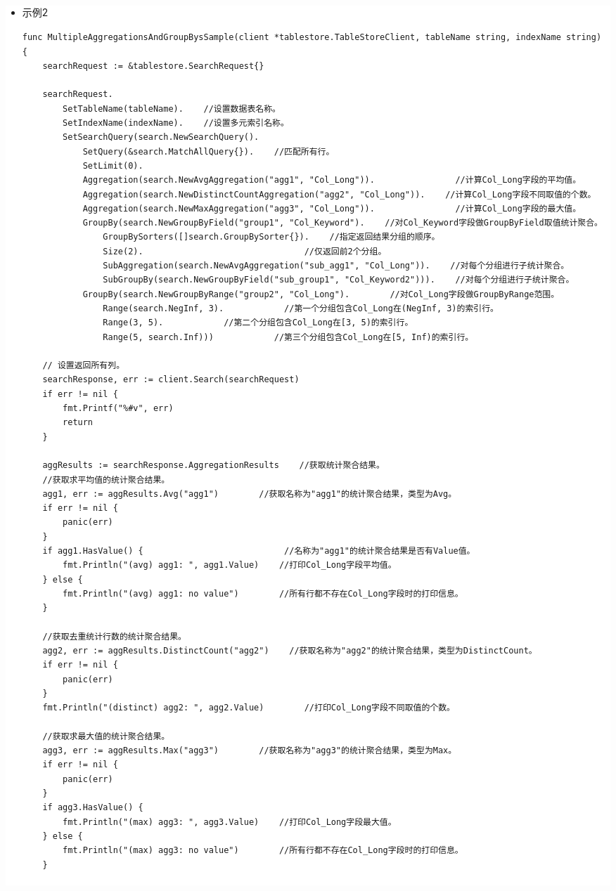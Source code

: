 -   示例2

    ```
    func MultipleAggregationsAndGroupBysSample(client *tablestore.TableStoreClient, tableName string, indexName string) {
        searchRequest := &tablestore.SearchRequest{}
    
        searchRequest.
            SetTableName(tableName).    //设置数据表名称。
            SetIndexName(indexName).    //设置多元索引名称。
            SetSearchQuery(search.NewSearchQuery().
                SetQuery(&search.MatchAllQuery{}).    //匹配所有行。
                SetLimit(0).
                Aggregation(search.NewAvgAggregation("agg1", "Col_Long")).                //计算Col_Long字段的平均值。
                Aggregation(search.NewDistinctCountAggregation("agg2", "Col_Long")).    //计算Col_Long字段不同取值的个数。
                Aggregation(search.NewMaxAggregation("agg3", "Col_Long")).                //计算Col_Long字段的最大值。
                GroupBy(search.NewGroupByField("group1", "Col_Keyword").    //对Col_Keyword字段做GroupByField取值统计聚合。
                    GroupBySorters([]search.GroupBySorter{}).    //指定返回结果分组的顺序。
                    Size(2).                                //仅返回前2个分组。
                    SubAggregation(search.NewAvgAggregation("sub_agg1", "Col_Long")).    //对每个分组进行子统计聚合。
                    SubGroupBy(search.NewGroupByField("sub_group1", "Col_Keyword2"))).    //对每个分组进行子统计聚合。
                GroupBy(search.NewGroupByRange("group2", "Col_Long").        //对Col_Long字段做GroupByRange范围。
                    Range(search.NegInf, 3).            //第一个分组包含Col_Long在(NegInf, 3)的索引行。
                    Range(3, 5).            //第二个分组包含Col_Long在[3, 5)的索引行。
                    Range(5, search.Inf)))            //第三个分组包含Col_Long在[5, Inf)的索引行。
    
        // 设置返回所有列。
        searchResponse, err := client.Search(searchRequest)
        if err != nil {
            fmt.Printf("%#v", err)
            return
        }
    
        aggResults := searchResponse.AggregationResults    //获取统计聚合结果。
        //获取求平均值的统计聚合结果。
        agg1, err := aggResults.Avg("agg1")        //获取名称为"agg1"的统计聚合结果，类型为Avg。
        if err != nil {
            panic(err)
        }
        if agg1.HasValue() {                            //名称为"agg1"的统计聚合结果是否有Value值。
            fmt.Println("(avg) agg1: ", agg1.Value)    //打印Col_Long字段平均值。
        } else {
            fmt.Println("(avg) agg1: no value")        //所有行都不存在Col_Long字段时的打印信息。
        }
    
        //获取去重统计行数的统计聚合结果。
        agg2, err := aggResults.DistinctCount("agg2")    //获取名称为"agg2"的统计聚合结果，类型为DistinctCount。
        if err != nil {
            panic(err)
        }
        fmt.Println("(distinct) agg2: ", agg2.Value)        //打印Col_Long字段不同取值的个数。
    
        //获取求最大值的统计聚合结果。
        agg3, err := aggResults.Max("agg3")        //获取名称为"agg3"的统计聚合结果，类型为Max。
        if err != nil {
            panic(err)
        }
        if agg3.HasValue() {
            fmt.Println("(max) agg3: ", agg3.Value)    //打印Col_Long字段最大值。
        } else {
            fmt.Println("(max) agg3: no value")        //所有行都不存在Col_Long字段时的打印信息。
        }
    